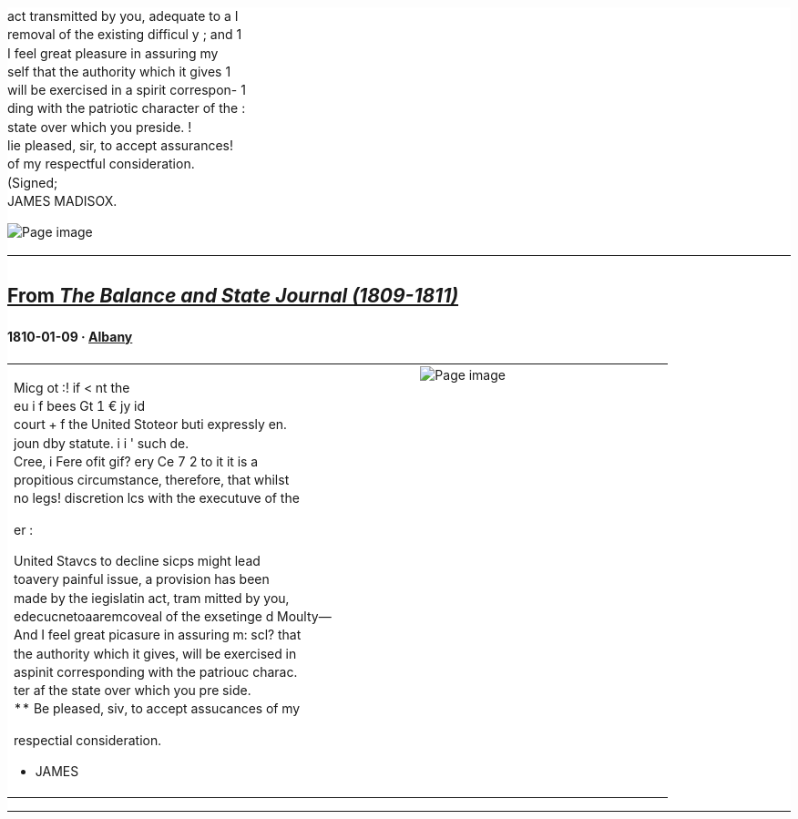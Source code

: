 act transmitted by you, adequate to a I  
removal of the existing difficul y ; and 1  
I feel great pleasure in assuring my­  
self that the authority which it gives 1  
will be exercised in a spirit correspon- 1  
ding with the patriotic character of the :  
state over which you preside. !  
lie pleased, sir, to accept assurances!  
of my respectful consideration.  
(Signed;  
JAMES MADISOX. 
</td><td style="width: 50%; max-height: 75%; margin: auto; display: block;">
<img alt="Page image" src="https://tile.loc.gov/image-services/iiif/service:ndnp:vi:batch_vi_otters_ver02:data:sn84024710:00414184236:1810010901:0015/pct:58.74414245548266,40.73932441045252,17.94439237738207,26.87486721903548/!600,600/0/default.jpg"/>
</td>
</tr></table>

---

## [From _The Balance and State Journal (1809-1811)_](https://archive.org/details/sim_balance-and-state-journal_1810-01-09_2_3/page/n1/mode/1up?view=theater)

#### 1810-01-09 &middot; [Albany](http://dbpedia.org/resource/Albany%2C_New_York)

<table style="width: 100%;"><tr><td style="width: 50%">

  
Micg ot :! if &lt; nt the  
eu i f bees Gt 1 € jy id  
court + f the United Stoteor buti expressly en.  
joun dby statute. i i &#x27; such de.  
Cree, i Fere ofit gif? ery Ce 7 2 to it it is a  
propitious circumstance, therefore, that whilst  
no legs! discretion lcs with the executuve of the  
  
er :  
  
United Stavcs to decline sicps might lead  
toavery painful issue, a provision has been  
made by the iegislatin act, tram mitted by you,  
edecucnetoaaremcoveal of the exsetinge d Moulty—  
And I feel great picasure in assuring m: scl? that  
the authority which it gives, will be exercised in  
aspinit corresponding with the patriouc charac.  
ter af the state over which you pre side.  
** Be pleased, siv, to accept assucances of my  
  
respectial consideration.  
* JAMES
</td><td style="width: 50%; max-height: 75%; margin: auto; display: block;">
<img alt="Page image" src="https://iiif.archive.org/image/iiif/2/sim_balance-and-state-journal_1810-01-09_2_3%2Fsim_balance-and-state-journal_1810-01-09_2_3_jp2.zip%2Fsim_balance-and-state-journal_1810-01-09_2_3_jp2%2Fsim_balance-and-state-journal_1810-01-09_2_3_0001.jp2/pct:81.10431235431236,25.692794932699922,15.938228438228439,9.184481393507522/600,/0/default.jpg"/>
</td>
</tr></table>

---